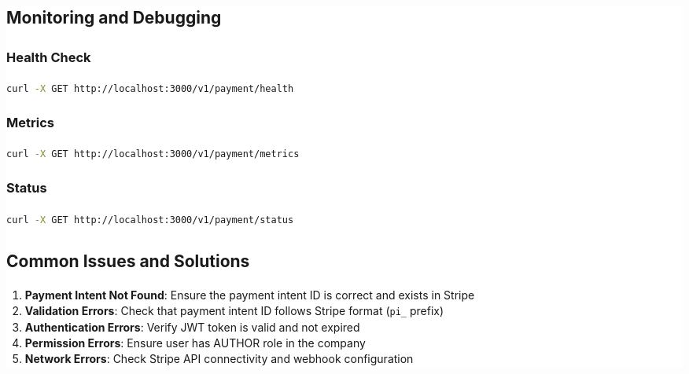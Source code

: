 ## Monitoring and Debugging

### Health Check

```bash
curl -X GET http://localhost:3000/v1/payment/health
```

### Metrics

```bash
curl -X GET http://localhost:3000/v1/payment/metrics
```

### Status

```bash
curl -X GET http://localhost:3000/v1/payment/status
```

## Common Issues and Solutions

1. **Payment Intent Not Found**: Ensure the payment intent ID is correct and exists in Stripe
2. **Validation Errors**: Check that payment intent ID follows Stripe format (`pi_` prefix)
3. **Authentication Errors**: Verify JWT token is valid and not expired
4. **Permission Errors**: Ensure user has AUTHOR role in the company
5. **Network Errors**: Check Stripe API connectivity and webhook configuration
